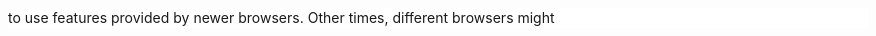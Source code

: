 [](https://iq.opengenus.org/detect-feature-is-supported-in-browser/)t[](https://iq.opengenus.org/detect-feature-is-supported-in-browser/)o[](https://iq.opengenus.org/detect-feature-is-supported-in-browser/) [](https://iq.opengenus.org/detect-feature-is-supported-in-browser/)u[](https://iq.opengenus.org/detect-feature-is-supported-in-browser/)s[](https://iq.opengenus.org/detect-feature-is-supported-in-browser/)e[](https://iq.opengenus.org/detect-feature-is-supported-in-browser/) [](https://iq.opengenus.org/detect-feature-is-supported-in-browser/)f[](https://iq.opengenus.org/detect-feature-is-supported-in-browser/)e[](https://iq.opengenus.org/detect-feature-is-supported-in-browser/)a[](https://iq.opengenus.org/detect-feature-is-supported-in-browser/)t[](https://iq.opengenus.org/detect-feature-is-supported-in-browser/)u[](https://iq.opengenus.org/detect-feature-is-supported-in-browser/)r[](https://iq.opengenus.org/detect-feature-is-supported-in-browser/)e[](https://iq.opengenus.org/detect-feature-is-supported-in-browser/)s[](https://iq.opengenus.org/detect-feature-is-supported-in-browser/) [](https://iq.opengenus.org/detect-feature-is-supported-in-browser/)p[](https://iq.opengenus.org/detect-feature-is-supported-in-browser/)r[](https://iq.opengenus.org/detect-feature-is-supported-in-browser/)o[](https://iq.opengenus.org/detect-feature-is-supported-in-browser/)v[](https://iq.opengenus.org/detect-feature-is-supported-in-browser/)i[](https://iq.opengenus.org/detect-feature-is-supported-in-browser/)d[](https://iq.opengenus.org/detect-feature-is-supported-in-browser/)e[](https://iq.opengenus.org/detect-feature-is-supported-in-browser/)d[](https://iq.opengenus.org/detect-feature-is-supported-in-browser/) [](https://iq.opengenus.org/detect-feature-is-supported-in-browser/)b[](https://iq.opengenus.org/detect-feature-is-supported-in-browser/)y[](https://iq.opengenus.org/detect-feature-is-supported-in-browser/) [](https://iq.opengenus.org/detect-feature-is-supported-in-browser/)n[](https://iq.opengenus.org/detect-feature-is-supported-in-browser/)e[](https://iq.opengenus.org/detect-feature-is-supported-in-browser/)w[](https://iq.opengenus.org/detect-feature-is-supported-in-browser/)e[](https://iq.opengenus.org/detect-feature-is-supported-in-browser/)r[](https://iq.opengenus.org/detect-feature-is-supported-in-browser/) [](https://iq.opengenus.org/detect-feature-is-supported-in-browser/)b[](https://iq.opengenus.org/detect-feature-is-supported-in-browser/)r[](https://iq.opengenus.org/detect-feature-is-supported-in-browser/)o[](https://iq.opengenus.org/detect-feature-is-supported-in-browser/)w[](https://iq.opengenus.org/detect-feature-is-supported-in-browser/)s[](https://iq.opengenus.org/detect-feature-is-supported-in-browser/)e[](https://iq.opengenus.org/detect-feature-is-supported-in-browser/)r[](https://iq.opengenus.org/detect-feature-is-supported-in-browser/)s[](https://iq.opengenus.org/detect-feature-is-supported-in-browser/).[](https://iq.opengenus.org/detect-feature-is-supported-in-browser/) [](https://iq.opengenus.org/detect-feature-is-supported-in-browser/)O[](https://iq.opengenus.org/detect-feature-is-supported-in-browser/)t[](https://iq.opengenus.org/detect-feature-is-supported-in-browser/)h[](https://iq.opengenus.org/detect-feature-is-supported-in-browser/)e[](https://iq.opengenus.org/detect-feature-is-supported-in-browser/)r[](https://iq.opengenus.org/detect-feature-is-supported-in-browser/) [](https://iq.opengenus.org/detect-feature-is-supported-in-browser/)t[](https://iq.opengenus.org/detect-feature-is-supported-in-browser/)i[](https://iq.opengenus.org/detect-feature-is-supported-in-browser/)m[](https://iq.opengenus.org/detect-feature-is-supported-in-browser/)e[](https://iq.opengenus.org/detect-feature-is-supported-in-browser/)s[](https://iq.opengenus.org/detect-feature-is-supported-in-browser/),[](https://iq.opengenus.org/detect-feature-is-supported-in-browser/) [](https://iq.opengenus.org/detect-feature-is-supported-in-browser/)d[](https://iq.opengenus.org/detect-feature-is-supported-in-browser/)i[](https://iq.opengenus.org/detect-feature-is-supported-in-browser/)f[](https://iq.opengenus.org/detect-feature-is-supported-in-browser/)f[](https://iq.opengenus.org/detect-feature-is-supported-in-browser/)e[](https://iq.opengenus.org/detect-feature-is-supported-in-browser/)r[](https://iq.opengenus.org/detect-feature-is-supported-in-browser/)e[](https://iq.opengenus.org/detect-feature-is-supported-in-browser/)n[](https://iq.opengenus.org/detect-feature-is-supported-in-browser/)t[](https://iq.opengenus.org/detect-feature-is-supported-in-browser/) [](https://iq.opengenus.org/detect-feature-is-supported-in-browser/)b[](https://iq.opengenus.org/detect-feature-is-supported-in-browser/)r[](https://iq.opengenus.org/detect-feature-is-supported-in-browser/)o[](https://iq.opengenus.org/detect-feature-is-supported-in-browser/)w[](https://iq.opengenus.org/detect-feature-is-supported-in-browser/)s[](https://iq.opengenus.org/detect-feature-is-supported-in-browser/)e[](https://iq.opengenus.org/detect-feature-is-supported-in-browser/)r[](https://iq.opengenus.org/detect-feature-is-supported-in-browser/)s[](https://iq.opengenus.org/detect-feature-is-supported-in-browser/) [](https://iq.opengenus.org/detect-feature-is-supported-in-browser/)m[](https://iq.opengenus.org/detect-feature-is-supported-in-browser/)i[](https://iq.opengenus.org/detect-feature-is-supported-in-browser/)g[](https://iq.opengenus.org/detect-feature-is-supported-in-browser/)h[](https://iq.opengenus.org/detect-feature-is-supported-in-browser/)t[](https://iq.opengenus.org/detect-feature-is-supported-in-browser/)